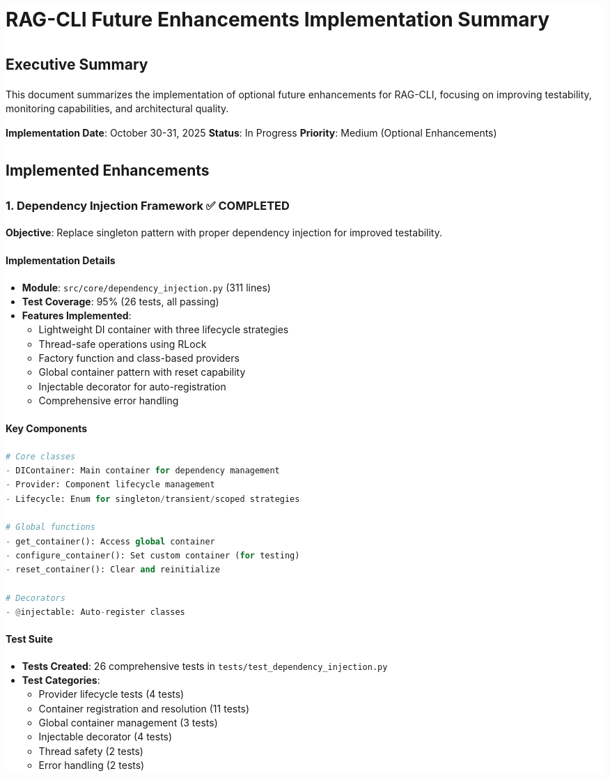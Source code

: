 # RAG-CLI Future Enhancements Implementation Summary

## Executive Summary

This document summarizes the implementation of optional future enhancements for RAG-CLI, focusing on improving testability, monitoring capabilities, and architectural quality.

**Implementation Date**: October 30-31, 2025
**Status**: In Progress
**Priority**: Medium (Optional Enhancements)

## Implemented Enhancements

### 1. Dependency Injection Framework ✅ COMPLETED

**Objective**: Replace singleton pattern with proper dependency injection for improved testability.

#### Implementation Details

- **Module**: `src/core/dependency_injection.py` (311 lines)
- **Test Coverage**: 95% (26 tests, all passing)
- **Features Implemented**:
  - Lightweight DI container with three lifecycle strategies
  - Thread-safe operations using RLock
  - Factory function and class-based providers
  - Global container pattern with reset capability
  - Injectable decorator for auto-registration
  - Comprehensive error handling

#### Key Components

```python
# Core classes
- DIContainer: Main container for dependency management
- Provider: Component lifecycle management
- Lifecycle: Enum for singleton/transient/scoped strategies

# Global functions
- get_container(): Access global container
- configure_container(): Set custom container (for testing)
- reset_container(): Clear and reinitialize

# Decorators
- @injectable: Auto-register classes
```

#### Test Suite

- **Tests Created**: 26 comprehensive tests in `tests/test_dependency_injection.py`
- **Test Categories**:
  - Provider lifecycle tests (4 tests)
  - Container registration and resolution (11 tests)
  - Global container management (3 tests)
  - Injectable decorator (4 tests)
  - Thread safety (2 tests)
  - Error handling (2 tests)

